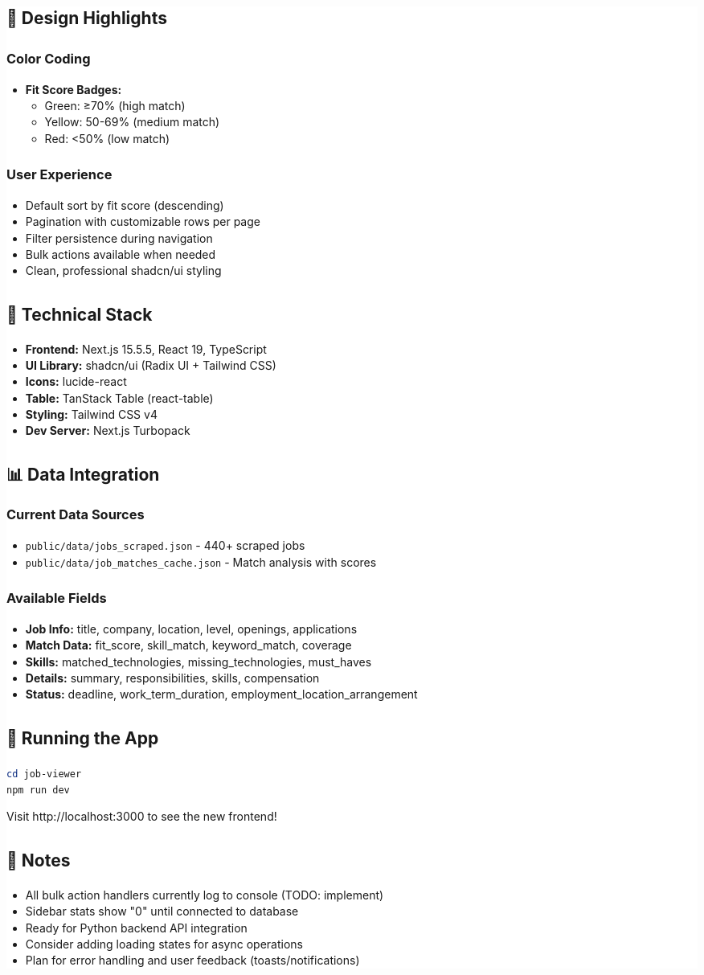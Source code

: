 ## 🎨 Design Highlights

### Color Coding
- **Fit Score Badges:**
  - Green: ≥70% (high match)
  - Yellow: 50-69% (medium match)
  - Red: <50% (low match)

### User Experience
- Default sort by fit score (descending)
- Pagination with customizable rows per page
- Filter persistence during navigation
- Bulk actions available when needed
- Clean, professional shadcn/ui styling

## 🔧 Technical Stack

- **Frontend:** Next.js 15.5.5, React 19, TypeScript
- **UI Library:** shadcn/ui (Radix UI + Tailwind CSS)
- **Icons:** lucide-react
- **Table:** TanStack Table (react-table)
- **Styling:** Tailwind CSS v4
- **Dev Server:** Next.js Turbopack

## 📊 Data Integration

### Current Data Sources
- `public/data/jobs_scraped.json` - 440+ scraped jobs
- `public/data/job_matches_cache.json` - Match analysis with scores

### Available Fields
- **Job Info:** title, company, location, level, openings, applications
- **Match Data:** fit_score, skill_match, keyword_match, coverage
- **Skills:** matched_technologies, missing_technologies, must_haves
- **Details:** summary, responsibilities, skills, compensation
- **Status:** deadline, work_term_duration, employment_location_arrangement

## 🚀 Running the App

```powershell
cd job-viewer
npm run dev
```

Visit http://localhost:3000 to see the new frontend!

## 📝 Notes

- All bulk action handlers currently log to console (TODO: implement)
- Sidebar stats show "0" until connected to database
- Ready for Python backend API integration
- Consider adding loading states for async operations
- Plan for error handling and user feedback (toasts/notifications)
